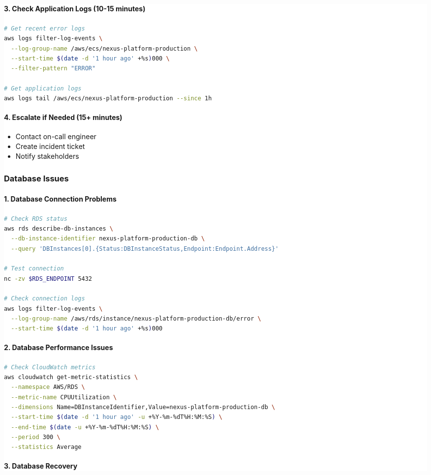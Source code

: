 #### 3. Check Application Logs (10-15 minutes)

```bash
# Get recent error logs
aws logs filter-log-events \
  --log-group-name /aws/ecs/nexus-platform-production \
  --start-time $(date -d '1 hour ago' +%s)000 \
  --filter-pattern "ERROR"

# Get application logs
aws logs tail /aws/ecs/nexus-platform-production --since 1h
```

#### 4. Escalate if Needed (15+ minutes)

- Contact on-call engineer
- Create incident ticket
- Notify stakeholders

### Database Issues

#### 1. Database Connection Problems

```bash
# Check RDS status
aws rds describe-db-instances \
  --db-instance-identifier nexus-platform-production-db \
  --query 'DBInstances[0].{Status:DBInstanceStatus,Endpoint:Endpoint.Address}'

# Test connection
nc -zv $RDS_ENDPOINT 5432

# Check connection logs
aws logs filter-log-events \
  --log-group-name /aws/rds/instance/nexus-platform-production-db/error \
  --start-time $(date -d '1 hour ago' +%s)000
```

#### 2. Database Performance Issues

```bash
# Check CloudWatch metrics
aws cloudwatch get-metric-statistics \
  --namespace AWS/RDS \
  --metric-name CPUUtilization \
  --dimensions Name=DBInstanceIdentifier,Value=nexus-platform-production-db \
  --start-time $(date -d '1 hour ago' -u +%Y-%m-%dT%H:%M:%S) \
  --end-time $(date -u +%Y-%m-%dT%H:%M:%S) \
  --period 300 \
  --statistics Average
```

#### 3. Database Recovery
